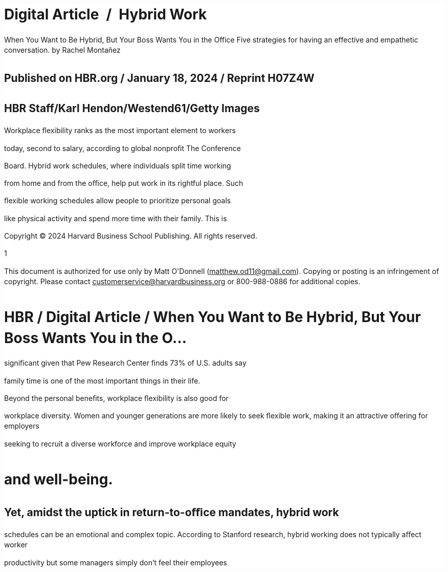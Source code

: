 # Digital Article / Hybrid Work

When You Want to Be Hybrid, But Your Boss Wants You in the Office Five strategies for having an effective and empathetic conversation. by Rachel Montañez

## Published on HBR.org / January 18, 2024 / Reprint H07Z4W

## HBR Staff/Karl Hendon/Westend61/Getty Images

Workplace ﬂexibility ranks as the most important element to workers

today, second to salary, according to global nonproﬁt The Conference

Board. Hybrid work schedules, where individuals split time working

from home and from the oﬃce, help put work in its rightful place. Such

ﬂexible working schedules allow people to prioritize personal goals

like physical activity and spend more time with their family. This is

Copyright © 2024 Harvard Business School Publishing. All rights reserved.

1

This document is authorized for use only by Matt O'Donnell (matthew.od11@gmail.com). Copying or posting is an infringement of copyright. Please contact customerservice@harvardbusiness.org or 800-988-0886 for additional copies.

# HBR / Digital Article / When You Want to Be Hybrid, But Your Boss Wants You in the O…

signiﬁcant given that Pew Research Center ﬁnds 73% of U.S. adults say

family time is one of the most important things in their life.

Beyond the personal beneﬁts, workplace ﬂexibility is also good for

workplace diversity. Women and younger generations are more likely to seek ﬂexible work, making it an attractive oﬀering for employers

seeking to recruit a diverse workforce and improve workplace equity

# and well-being.

## Yet, amidst the uptick in return-to-oﬃce mandates, hybrid work

schedules can be an emotional and complex topic. According to Stanford research, hybrid working does not typically aﬀect worker

productivity but some managers simply don’t feel their employees
